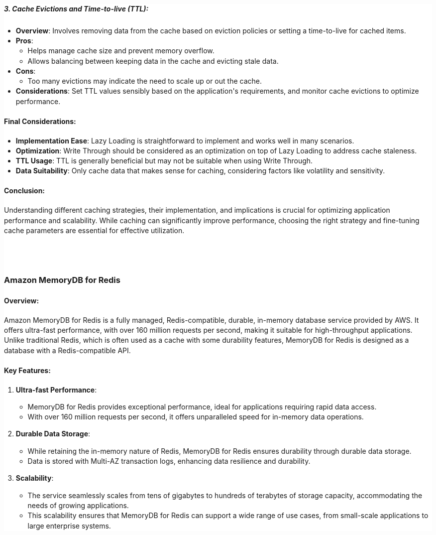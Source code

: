 ##### 3. Cache Evictions and Time-to-live (TTL):
- **Overview**: Involves removing data from the cache based on eviction policies or setting a time-to-live for cached items.
- **Pros**: 
  - Helps manage cache size and prevent memory overflow.
  - Allows balancing between keeping data in the cache and evicting stale data.
- **Cons**: 
  - Too many evictions may indicate the need to scale up or out the cache.
- **Considerations**: Set TTL values sensibly based on the application's requirements, and monitor cache evictions to optimize performance.

#### Final Considerations:
- **Implementation Ease**: Lazy Loading is straightforward to implement and works well in many scenarios.
- **Optimization**: Write Through should be considered as an optimization on top of Lazy Loading to address cache staleness.
- **TTL Usage**: TTL is generally beneficial but may not be suitable when using Write Through.
- **Data Suitability**: Only cache data that makes sense for caching, considering factors like volatility and sensitivity.

#### Conclusion:
Understanding different caching strategies, their implementation, and implications is crucial for optimizing application performance and scalability. While caching can significantly improve performance, choosing the right strategy and fine-tuning cache parameters are essential for effective utilization.

<br/>
<br/>

### Amazon MemoryDB for Redis

#### Overview:
Amazon MemoryDB for Redis is a fully managed, Redis-compatible, durable, in-memory database service provided by AWS. It offers ultra-fast performance, with over 160 million requests per second, making it suitable for high-throughput applications. Unlike traditional Redis, which is often used as a cache with some durability features, MemoryDB for Redis is designed as a database with a Redis-compatible API.

#### Key Features:
1. **Ultra-fast Performance**:
   - MemoryDB for Redis provides exceptional performance, ideal for applications requiring rapid data access.
   - With over 160 million requests per second, it offers unparalleled speed for in-memory data operations.

2. **Durable Data Storage**:
   - While retaining the in-memory nature of Redis, MemoryDB for Redis ensures durability through durable data storage.
   - Data is stored with Multi-AZ transaction logs, enhancing data resilience and durability.

3. **Scalability**:
   - The service seamlessly scales from tens of gigabytes to hundreds of terabytes of storage capacity, accommodating the needs of growing applications.
   - This scalability ensures that MemoryDB for Redis can support a wide range of use cases, from small-scale applications to large enterprise systems.
